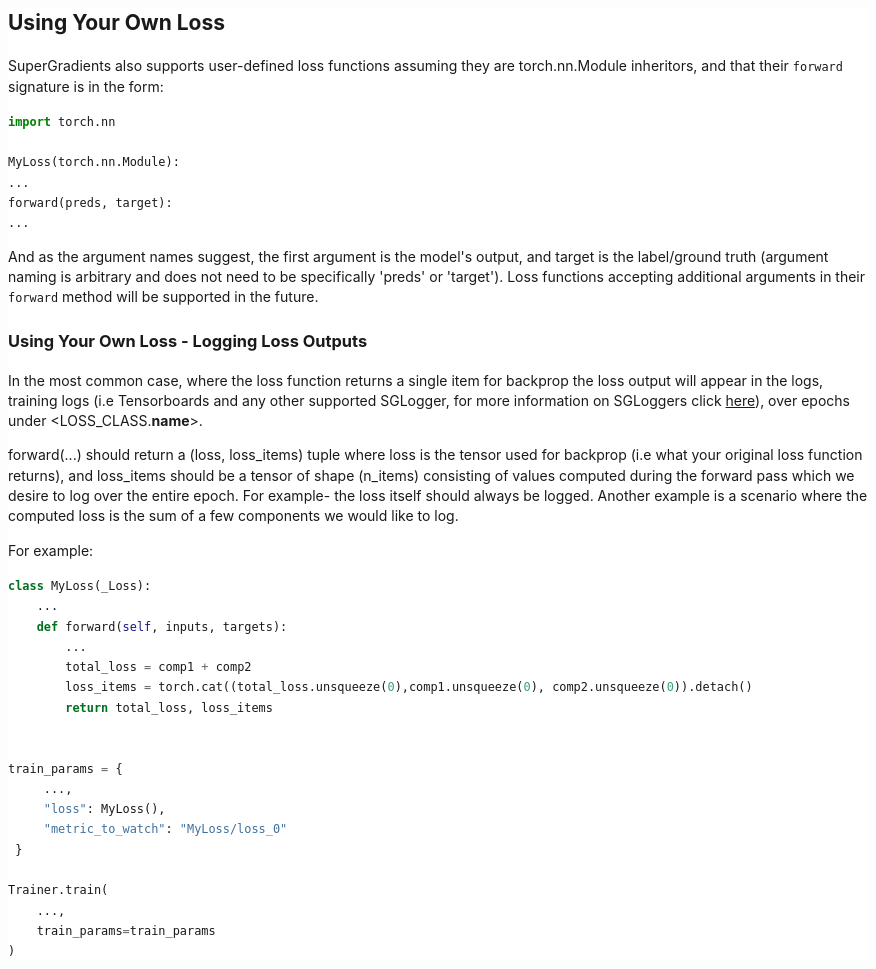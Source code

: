 
## Using Your Own Loss

SuperGradients also supports user-defined loss functions assuming they are torch.nn.Module inheritors, and that their `forward` signature is in the form:

```python
import torch.nn

MyLoss(torch.nn.Module):
...
forward(preds, target):
...
```
And as the argument names suggest, the first argument is the model's output, and target is the label/ground truth (argument naming is arbitrary and does not need to be specifically 'preds' or 'target').
Loss functions accepting additional arguments in their `forward` method will be supported in the future.

### Using Your Own Loss - Logging Loss Outputs

In the most common case, where the loss function returns a single item for backprop the loss output will appear in
the logs, training logs (i.e Tensorboards and any other supported SGLogger, for more information on SGLoggers click [here](https://github.com/Deci-AI/super-gradients)), over epochs under <LOSS_CLASS.__name__>. 

forward(...) should return a (loss, loss_items) tuple where loss is the tensor used
for backprop (i.e what your original loss function returns), and loss_items should be a tensor of
shape (n_items) consisting of values computed during the forward pass which we desire to log over the
entire epoch. For example- the loss itself should always be logged. Another example is a scenario
where the computed loss is the sum of a few components we would like to log.

For example:
```python
class MyLoss(_Loss):
    ...
    def forward(self, inputs, targets):
        ...
        total_loss = comp1 + comp2
        loss_items = torch.cat((total_loss.unsqueeze(0),comp1.unsqueeze(0), comp2.unsqueeze(0)).detach()
        return total_loss, loss_items


train_params = {
     ...,
     "loss": MyLoss(),
     "metric_to_watch": "MyLoss/loss_0"
 }

Trainer.train(
    ...,
    train_params=train_params
)
```
